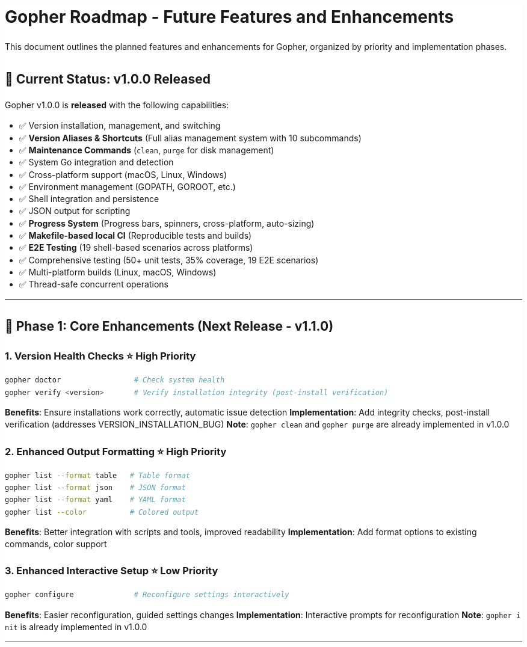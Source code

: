 # Gopher Roadmap - Future Features and Enhancements

This document outlines the planned features and enhancements for Gopher, organized by priority and implementation phases.

## 🎯 **Current Status: v1.0.0 Released**

Gopher v1.0.0 is **released** with the following capabilities:
- ✅ Version installation, management, and switching
- ✅ **Version Aliases & Shortcuts** (Full alias management system with 10 subcommands)
- ✅ **Maintenance Commands** (`clean`, `purge` for disk management)
- ✅ System Go integration and detection
- ✅ Cross-platform support (macOS, Linux, Windows)
- ✅ Environment management (GOPATH, GOROOT, etc.)
- ✅ Shell integration and persistence
- ✅ JSON output for scripting
- ✅ **Progress System** (Progress bars, spinners, cross-platform, auto-sizing)
- ✅ **Makefile-based local CI** (Reproducible tests and builds)
- ✅ **E2E Testing** (19 shell-based scenarios across platforms)
- ✅ Comprehensive testing (50+ unit tests, 35% coverage, 19 E2E scenarios)
- ✅ Multi-platform builds (Linux, macOS, Windows)
- ✅ Thread-safe concurrent operations

---

## 🚀 **Phase 1: Core Enhancements** (Next Release - v1.1.0)

### 1. **Version Health Checks** ⭐ High Priority
```bash
gopher doctor                 # Check system health
gopher verify <version>       # Verify installation integrity (post-install verification)
```
**Benefits**: Ensure installations work correctly, automatic issue detection
**Implementation**: Add integrity checks, post-install verification (addresses VERSION_INSTALLATION_BUG)
**Note**: `gopher clean` and `gopher purge` are already implemented in v1.0.0

### 2. **Enhanced Output Formatting** ⭐ High Priority
```bash
gopher list --format table   # Table format
gopher list --format json    # JSON format
gopher list --format yaml    # YAML format
gopher list --color          # Colored output
```
**Benefits**: Better integration with scripts and tools, improved readability
**Implementation**: Add format options to existing commands, color support

### 3. **Enhanced Interactive Setup** ⭐ Low Priority
```bash
gopher configure              # Reconfigure settings interactively
```
**Benefits**: Easier reconfiguration, guided settings changes
**Implementation**: Interactive prompts for reconfiguration
**Note**: `gopher init` is already implemented in v1.0.0

---